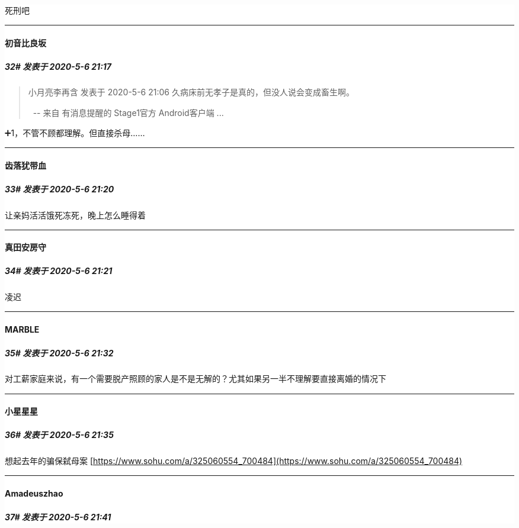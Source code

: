 
死刑吧


-----

####  初音比良坂  
##### 32#       发表于 2020-5-6 21:17


<blockquote>小月亮李再含 发表于 2020-5-6 21:06
久病床前无孝子是真的，但没人说会变成畜生啊。


  -- 来自 有消息提醒的 Stage1官方 Android客户端 ...</blockquote>
➕1，不管不顾都理解。但直接杀母……


-----

####  齿落犹带血  
##### 33#       发表于 2020-5-6 21:20


让亲妈活活饿死冻死，晚上怎么睡得着


-----

####  真田安房守  
##### 34#       发表于 2020-5-6 21:21


凌迟


-----

####  MARBLE  
##### 35#       发表于 2020-5-6 21:32


对工薪家庭来说，有一个需要脱产照顾的家人是不是无解的？尤其如果另一半不理解要直接离婚的情况下


-----

####  小星星星  
##### 36#       发表于 2020-5-6 21:35


想起去年的骗保弑母案
[https://www.sohu.com/a/325060554_700484](https://www.sohu.com/a/325060554_700484)


-----

####  Amadeuszhao  
##### 37#       发表于 2020-5-6 21:41
